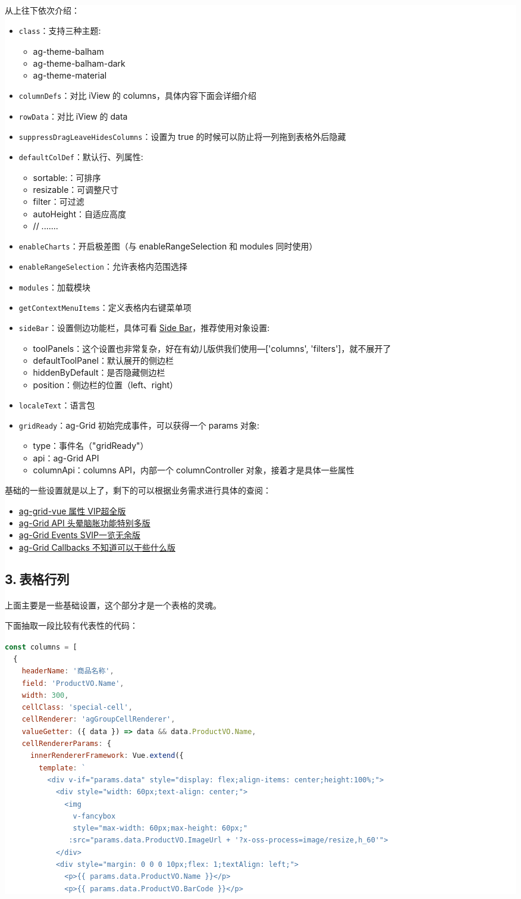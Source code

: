 从上往下依次介绍：

+ `class`：支持三种主题:
  + ag-theme-balham
  + ag-theme-balham-dark
  + ag-theme-material

+ `columnDefs`：对比 iView 的 columns，具体内容下面会详细介绍
+ `rowData`：对比 iView 的 data
+ `suppressDragLeaveHidesColumns`：设置为 true 的时候可以防止将一列拖到表格外后隐藏
+ `defaultColDef`：默认行、列属性:
  + sortable:：可排序
  + resizable：可调整尺寸
  + filter：可过滤
  + autoHeight：自适应高度
  + // .......
+ `enableCharts`：开启极差图（与 enableRangeSelection 和 modules 同时使用）
+ `enableRangeSelection`：允许表格内范围选择
+ `modules`：加载模块
+ `getContextMenuItems`：定义表格内右键菜单项
+ `sideBar`：设置侧边功能栏，具体可看 [Side Bar](https://www.ag-grid.com/javascript-grid-side-bar/)，推荐使用对象设置:
  + toolPanels：这个设置也非常复杂，好在有幼儿版供我们使用—['columns', 'filters']，就不展开了
  + defaultToolPanel：默认展开的侧边栏
  + hiddenByDefault：是否隐藏侧边栏
  + position：侧边栏的位置（left、right）
+ `localeText`：语言包
+ `gridReady`：ag-Grid 初始完成事件，可以获得一个 params 对象:
  + type：事件名（"gridReady"）
  + api：ag-Grid API
  + columnApi：columns API，内部一个 columnController 对象，接着才是具体一些属性

基础的一些设置就是以上了，剩下的可以根据业务需求进行具体的查阅：

+ [ag-grid-vue 属性 VIP超全版](https://www.ag-grid.com/javascript-grid-properties/)
+ [ag-Grid API 头晕脑胀功能特别多版](https://www.ag-grid.com/javascript-grid-api/)
+ [ag-Grid Events SVIP一览无余版](https://www.ag-grid.com/javascript-grid-events/)
+ [ag-Grid Callbacks 不知道可以干些什么版](https://www.ag-grid.com/javascript-grid-callbacks/)

## 3. 表格行列

上面主要是一些基础设置，这个部分才是一个表格的灵魂。

下面抽取一段比较有代表性的代码：

```js
const columns = [
  {
    headerName: '商品名称',
    field: 'ProductVO.Name',
    width: 300,
    cellClass: 'special-cell',
    cellRenderer: 'agGroupCellRenderer',
    valueGetter: ({ data }) => data && data.ProductVO.Name,
    cellRendererParams: {
      innerRendererFramework: Vue.extend({
        template: `
          <div v-if="params.data" style="display: flex;align-items: center;height:100%;">
            <div style="width: 60px;text-align: center;">
              <img
                v-fancybox
                style="max-width: 60px;max-height: 60px;"
               :src="params.data.ProductVO.ImageUrl + '?x-oss-process=image/resize,h_60'">
            </div>
            <div style="margin: 0 0 0 10px;flex: 1;textAlign: left;">
              <p>{{ params.data.ProductVO.Name }}</p>
              <p>{{ params.data.ProductVO.BarCode }}</p>
```